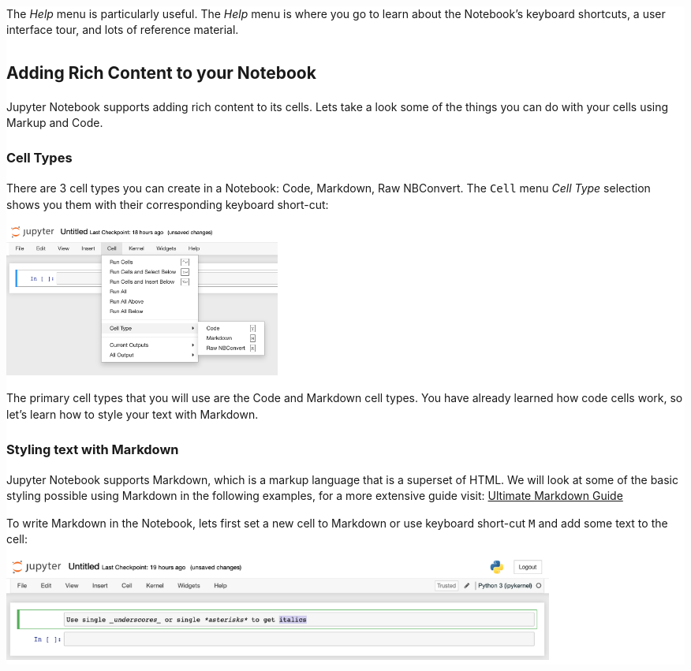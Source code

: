 The _Help_ menu is particularly useful. The _Help_ menu is where you go to learn about the Notebook’s keyboard shortcuts, a user interface tour, and lots of reference material.

## Adding Rich Content to your Notebook
Jupyter Notebook supports adding rich content to its cells. Lets take a look some of the things you can do with your cells using Markup and Code.

### Cell Types

There are 3 cell types you can create in a Notebook: Code, Markdown, Raw NBConvert. The <KBD>Cell</KBD> menu _Cell Type_ selection shows you them with their corresponding keyboard short-cut:

<img src="../fig/cell_type_jupyter.png" alt="drawing" width="40%"/>

The primary cell types that you will use are the Code and Markdown cell types. You have already learned how code cells work, so let’s learn how to style your text with Markdown.

### Styling text with Markdown
Jupyter Notebook supports Markdown, which is a markup language that is a superset of HTML. We will look at some of the basic styling possible using Markdown in the following examples, for a more extensive guide visit: [Ultimate Markdown Guide](https://medium.com/analytics-vidhya/the-ultimate-markdown-guide-for-jupyter-notebook-d5e5abf728fd)

To write Markdown in the Notebook, lets first set a new cell to Markdown or use keyboard short-cut <KBD>M</KBD> and add some text to the cell: 

<img src="../fig/md_cell_new_jupyter.png" alt="drawing" width="80%"/>
